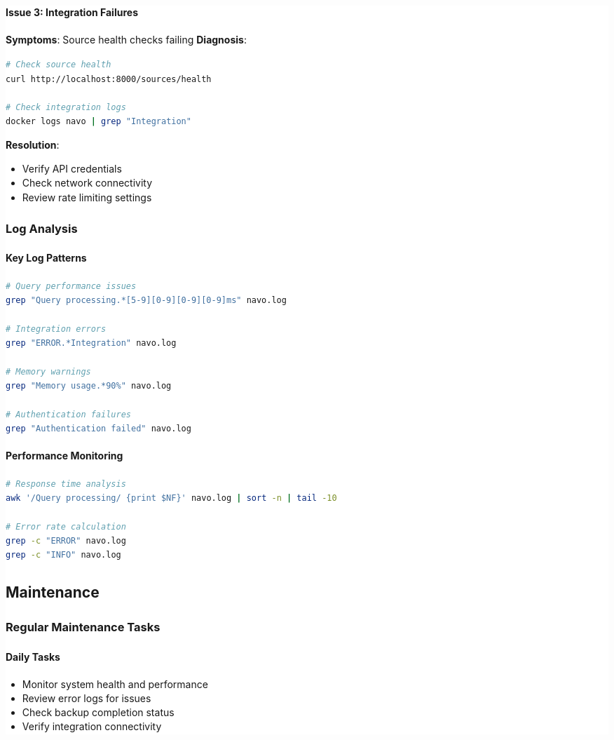 #### Issue 3: Integration Failures
**Symptoms**: Source health checks failing
**Diagnosis**:
```bash
# Check source health
curl http://localhost:8000/sources/health

# Check integration logs
docker logs navo | grep "Integration"
```
**Resolution**:
- Verify API credentials
- Check network connectivity
- Review rate limiting settings

### Log Analysis

#### Key Log Patterns
```bash
# Query performance issues
grep "Query processing.*[5-9][0-9][0-9][0-9]ms" navo.log

# Integration errors
grep "ERROR.*Integration" navo.log

# Memory warnings
grep "Memory usage.*90%" navo.log

# Authentication failures
grep "Authentication failed" navo.log
```

#### Performance Monitoring
```bash
# Response time analysis
awk '/Query processing/ {print $NF}' navo.log | sort -n | tail -10

# Error rate calculation
grep -c "ERROR" navo.log
grep -c "INFO" navo.log
```

## Maintenance

### Regular Maintenance Tasks

#### Daily Tasks
- Monitor system health and performance
- Review error logs for issues
- Check backup completion status
- Verify integration connectivity
